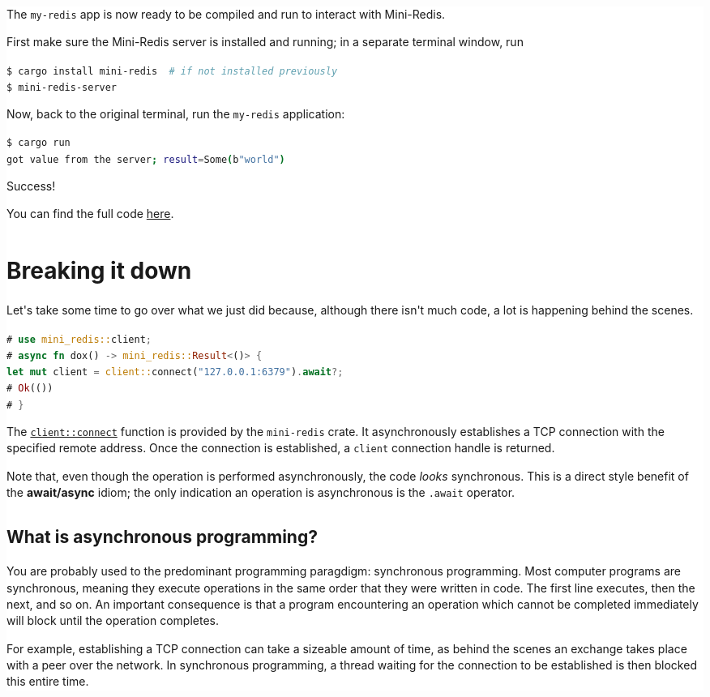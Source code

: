 The `my-redis` app is now ready to be compiled and run to interact with
Mini-Redis.

First make sure the Mini-Redis server is installed and running; in a separate
terminal window, run

```bash
$ cargo install mini-redis  # if not installed previously
$ mini-redis-server
```

Now, back to the original terminal, run the `my-redis` application:

```bash
$ cargo run
got value from the server; result=Some(b"world")
```

Success!

You can find the full code [here][full].

[full]: https://github.com/tokio-rs/website/blob/master/tutorial-code/hello-tokio/src/main.rs

# Breaking it down

Let's take some time to go over what we just did because, although there isn't
much code, a lot is happening behind the scenes.

```rust
# use mini_redis::client;
# async fn dox() -> mini_redis::Result<()> {
let mut client = client::connect("127.0.0.1:6379").await?;
# Ok(())
# }
```

The [`client::connect`] function is provided by the `mini-redis` crate. It
asynchronously establishes a TCP connection with the specified remote address.
Once the connection is established, a `client` connection handle is returned.

Note that, even though the operation is performed asynchronously, the code
_looks_ synchronous. This is a direct style benefit of the **await/async**
idiom; the only indication an operation is asynchronous is the `.await`
operator.

[`client::connect`]: https://docs.rs/mini-redis/0.4/mini_redis/client/fn.connect.html

## What is asynchronous programming?

You are probably used to the predominant programming paragdigm: synchronous
programming. Most computer programs are synchronous, meaning they execute
operations in the same order that they were written in code. The first line
executes, then the next, and so on.  An important consequence is that a program
encountering an operation which cannot be completed immediately will block
until the operation completes.

For example, establishing a TCP connection can take a sizeable amount of time,
as behind the scenes an exchange takes place with a peer over the network. In
synchronous programming, a thread waiting for the connection to be established
is then blocked this entire time.


[`async/await`]: https://en.wikipedia.org/wiki/Async/await
[`Future`]: https://doc.rust-lang.org/std/future/trait.Future.html
[runtime]: https://docs.rs/tokio/1/tokio/runtime/index.html
